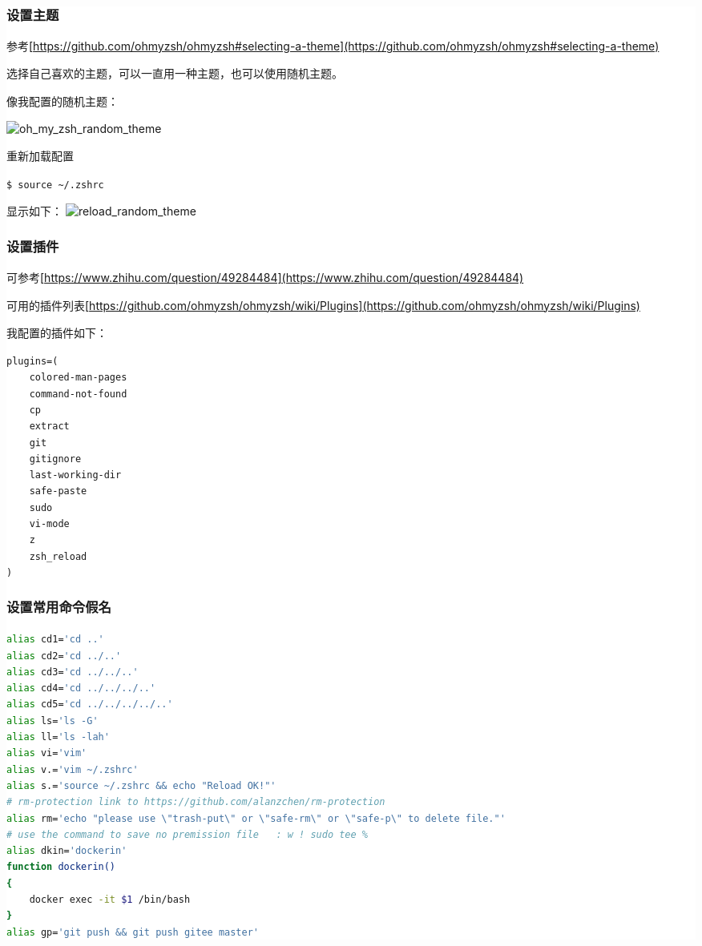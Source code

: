 ### 设置主题

参考[https://github.com/ohmyzsh/ohmyzsh#selecting-a-theme](https://github.com/ohmyzsh/ohmyzsh#selecting-a-theme)

选择自己喜欢的主题，可以一直用一种主题，也可以使用随机主题。

像我配置的随机主题：

![oh_my_zsh_random_theme](https://meizhaohui.gitee.io/imagebed/img/oh_my_zsh_random_theme.png)

重新加载配置
```sh
$ source ~/.zshrc
```

显示如下：
![reload_random_theme](https://meizhaohui.gitee.io/imagebed/img/reload_random_theme.png)


### 设置插件

可参考[https://www.zhihu.com/question/49284484](https://www.zhihu.com/question/49284484)

可用的插件列表[https://github.com/ohmyzsh/ohmyzsh/wiki/Plugins](https://github.com/ohmyzsh/ohmyzsh/wiki/Plugins)

我配置的插件如下：

```
plugins=(
    colored-man-pages
    command-not-found
    cp
    extract
    git
    gitignore
    last-working-dir
    safe-paste
    sudo
    vi-mode
    z
    zsh_reload
)
```

### 设置常用命令假名
```sh
alias cd1='cd ..'
alias cd2='cd ../..'
alias cd3='cd ../../..'
alias cd4='cd ../../../..'
alias cd5='cd ../../../../..'
alias ls='ls -G'
alias ll='ls -lah'
alias vi='vim'
alias v.='vim ~/.zshrc'
alias s.='source ~/.zshrc && echo "Reload OK!"'
# rm-protection link to https://github.com/alanzchen/rm-protection
alias rm='echo "please use \"trash-put\" or \"safe-rm\" or \"safe-p\" to delete file."'
# use the command to save no premission file   : w ! sudo tee %
alias dkin='dockerin'
function dockerin()
{
    docker exec -it $1 /bin/bash
}
alias gp='git push && git push gitee master'
```